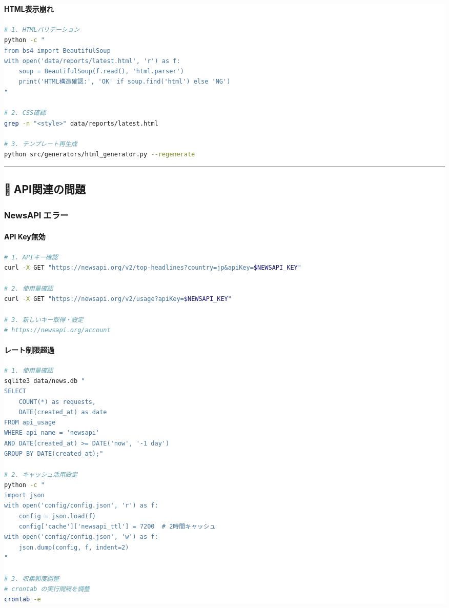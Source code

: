 #### **HTML表示崩れ**
```bash
# 1. HTMLバリデーション
python -c "
from bs4 import BeautifulSoup
with open('data/reports/latest.html', 'r') as f:
    soup = BeautifulSoup(f.read(), 'html.parser')
    print('HTML構造確認:', 'OK' if soup.find('html') else 'NG')
"

# 2. CSS確認
grep -n "<style>" data/reports/latest.html

# 3. テンプレート再生成
python src/generators/html_generator.py --regenerate
```

---

## 🔗 **API関連の問題**

### **NewsAPI エラー**

#### **API Key無効**
```bash
# 1. APIキー確認
curl -X GET "https://newsapi.org/v2/top-headlines?country=jp&apiKey=$NEWSAPI_KEY"

# 2. 使用量確認
curl -X GET "https://newsapi.org/v2/usage?apiKey=$NEWSAPI_KEY"

# 3. 新しいキー取得・設定
# https://newsapi.org/account
```

#### **レート制限超過**
```bash
# 1. 使用量確認
sqlite3 data/news.db "
SELECT 
    COUNT(*) as requests,
    DATE(created_at) as date
FROM api_usage 
WHERE api_name = 'newsapi' 
AND DATE(created_at) >= DATE('now', '-1 day')
GROUP BY DATE(created_at);"

# 2. キャッシュ活用設定
python -c "
import json
with open('config/config.json', 'r') as f:
    config = json.load(f)
    config['cache']['newsapi_ttl'] = 7200  # 2時間キャッシュ
with open('config/config.json', 'w') as f:
    json.dump(config, f, indent=2)
"

# 3. 収集頻度調整
# crontab の実行間隔を調整
crontab -e
```
